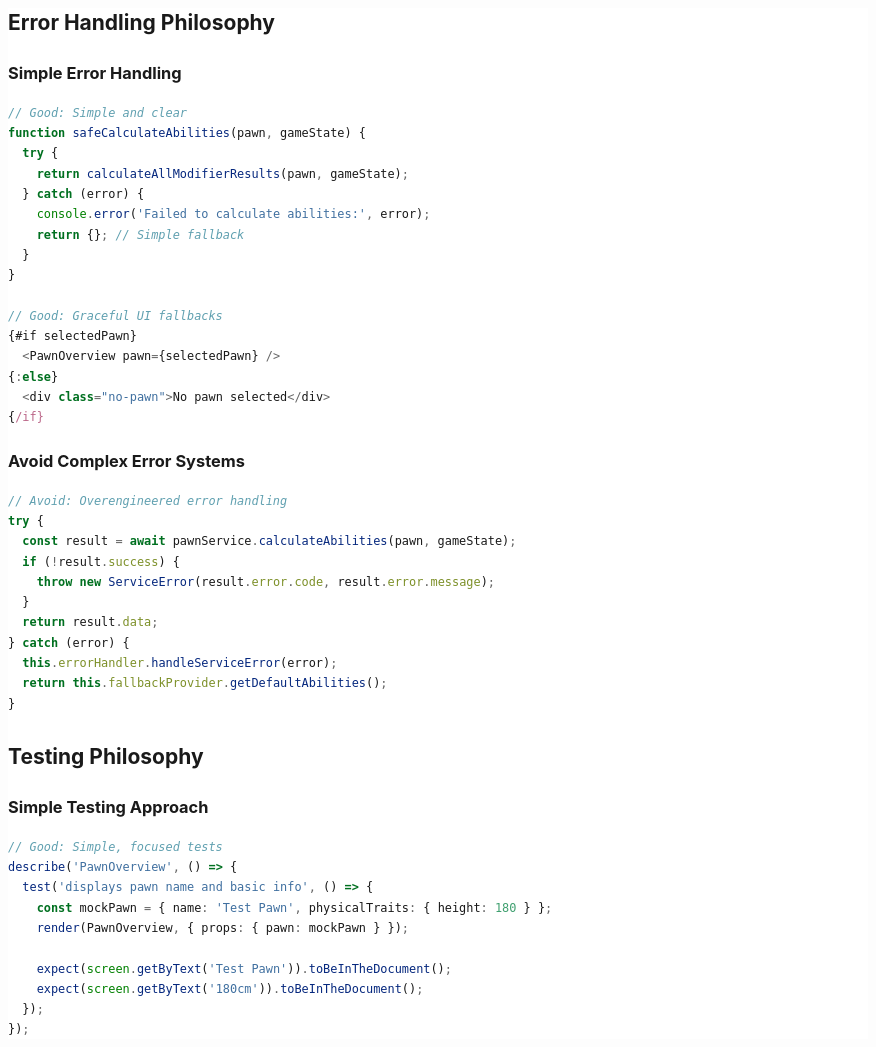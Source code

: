 ## Error Handling Philosophy

### Simple Error Handling

```typescript
// Good: Simple and clear
function safeCalculateAbilities(pawn, gameState) {
  try {
    return calculateAllModifierResults(pawn, gameState);
  } catch (error) {
    console.error('Failed to calculate abilities:', error);
    return {}; // Simple fallback
  }
}

// Good: Graceful UI fallbacks
{#if selectedPawn}
  <PawnOverview pawn={selectedPawn} />
{:else}
  <div class="no-pawn">No pawn selected</div>
{/if}
```

### Avoid Complex Error Systems

```typescript
// Avoid: Overengineered error handling
try {
  const result = await pawnService.calculateAbilities(pawn, gameState);
  if (!result.success) {
    throw new ServiceError(result.error.code, result.error.message);
  }
  return result.data;
} catch (error) {
  this.errorHandler.handleServiceError(error);
  return this.fallbackProvider.getDefaultAbilities();
}
```

## Testing Philosophy

### Simple Testing Approach

```typescript
// Good: Simple, focused tests
describe('PawnOverview', () => {
  test('displays pawn name and basic info', () => {
    const mockPawn = { name: 'Test Pawn', physicalTraits: { height: 180 } };
    render(PawnOverview, { props: { pawn: mockPawn } });
    
    expect(screen.getByText('Test Pawn')).toBeInTheDocument();
    expect(screen.getByText('180cm')).toBeInTheDocument();
  });
});
```
